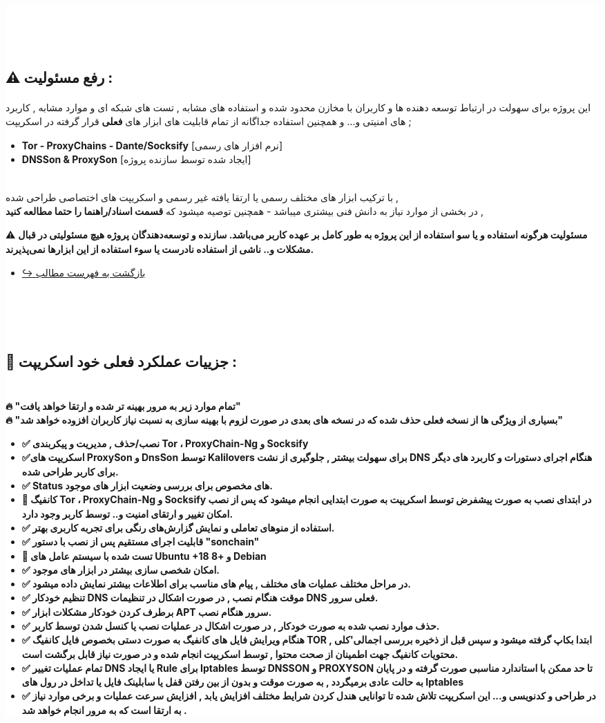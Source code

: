 

<br><br><br>

<a id="Caution"></a>
## ⚠️ رفع مسئولیت :
این پروژه برای سهولت در ارتباط توسعه دهنده ها و کاربران با مخازن محدود شده و استفاده های مشابه , تست های شبکه ای و موارد مشابه , کاربرد های امنیتی و... و همچنین استفاده جداگانه از تمام قابلیت های ابزار های **فعلی** قرار گرفته در اسکریپت ;
- &#x200F;**Tor - ProxyChains - Dante/Socksify** [نرم افزار های رسمی]  
- **DNSSon & ProxySon**  [ایجاد شده توسط سازنده پروژه]

<br> با ترکیب ابزار های مختلف رسمی یا ارتقا یافته غیر رسمی و اسکریپت های اختصاصی طراحی شده ,
<br> در بخشی از موارد نیاز به دانش فنی بیشتری میباشد - همچنین توصیه میشود که **قسمت اسناد/راهنما را حتما مطالعه کنید** ,

⚠️ **مسئولیت هرگونه استفاده و یا سو استفاده از این پروژه به طور کامل بر عهده کاربر می‌باشد. سازنده و توسعه‌دهندگان پروژه هیچ مسئولیتی در قبال مشکلات و.. ناشی از استفاده نادرست یا سوء استفاده از این ابزارها نمی‌پذیرند.**

- [↪️ بازگشت به فهرست مطالب](#list)







&nbsp;
<br><br><br>
<a id="features"></a>
## 🚀 جزییات عملکرد فعلی خود اسکریپت :
&nbsp;
<br>**🔥 "تمام موارد زیر به مرور بهینه تر شده و ارتقا خواهد یافت"**
<br>**🔥 "بسیاری از ویژگی ها از نسخه فعلی حذف شده که در نسخه های بعدی در صورت لزوم با بهینه سازی به نسبت نیاز کاربران افزوده خواهد شد"**
- **✅ نصب/حذف , مدیریت و پیکربندی Tor ، ProxyChain-Ng و Socksify**
- **✅اسکریپت های ProxySon و DnsSon توسط Kalilovers برای سهولت بیشتر , جلوگیری از نشت DNS هنگام اجرای دستورات و کاربرد های دیگر برای کاربر طراحی شده.**
- **&#x200F;✅ Status های مخصوص برای بررسی وضعیت ابزار های موجود.**
- **📜 کانفیگ Tor ، ProxyChain-Ng و Socksify در ابتدای نصب به صورت پیشفرض توسط اسکریپت به صورت ابتدایی انجام میشود که پس از نصب امکان تغییر و ارتقای امنیت و.. توسط کاربر وجود دارد.**
- **✅ استفاده از منوهای تعاملی و نمایش گزارش‌های رنگی برای تجربه کاربری بهتر.**
- **✅ قابلیت اجرای مستقیم پس از نصب با دستور "sonchain"**
- **🐧 تست شده با سیستم عامل های Ubuntu +18  و +8 Debian**
- **✅ امکان شخصی سازی بیشتر در ابزار های موجود.**
- **✅ در مراحل مختلف عملیات های مختلف , پیام های مناسب برای اطلاعات بیشتر نمایش داده میشود.**
- **✅ تنظیم خودکار DNS موقت هنگام نصب , در صورت اشکال در تنظیمات DNS فعلی سرور.**
- **✅ برطرف کردن خودکار مشکلات ابزار APT سرور هنگام نصب.**
- **✅ حذف موارد نصب شده به صورت خودکار , در صورت اشکال در عملیات نصب یا کنسل شدن توسط کاربر.**
- **✅ هنگام ویرایش فایل های کانفیگ به صورت دستی بخصوص فایل کانفیگ TOR , ابتدا بکاپ گرفته میشود و سپس قبل از ذخیره بررسی اجمالی'کلی محتویات کانفیگ جهت اطمینان از صحت محتوا , توسط اسکریپت انجام شده و در صورت نیاز قابل برگشت است.**
- **✅ تمام عملیات تغییر DNS یا ایجاد Rule برای Iptables توسط DNSSON و PROXYSON تا حد ممکن با استاندارد مناسبی صورت گرفته و در پایان به حالت عادی برمیگردد , به صورت موقت و بدون از بین رفتن قفل یا سابلینک فایل یا تداخل در رول های Iptables**
- **✅ در طراحی و کدنویسی و... این اسکریپت تلاش شده تا توانایی هندل کردن شرایط مختلف افزایش یابد , افزایش سرعت عملیات و برخی موارد نیاز به ارتقا است که به مرور انجام خواهد شد .**
